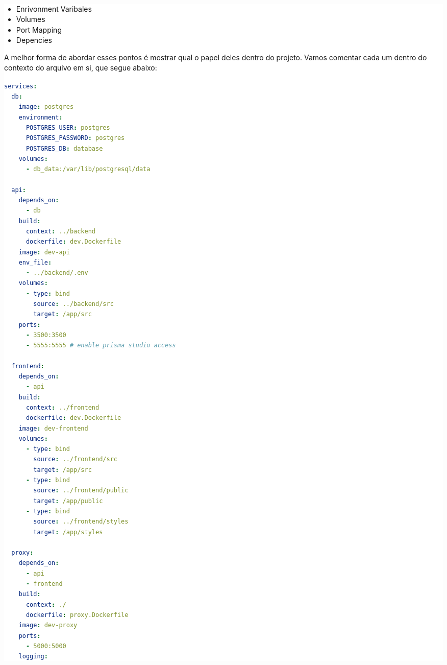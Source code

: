 - Enrivonment Varibales
- Volumes
- Port Mapping
- Depencies

A melhor forma de abordar esses pontos é mostrar qual o papel deles dentro do projeto. Vamos comentar cada um dentro do contexto do arquivo em si, que segue abaixo:

```yaml
services:
  db:
    image: postgres
    environment:
      POSTGRES_USER: postgres
      POSTGRES_PASSWORD: postgres
      POSTGRES_DB: database
    volumes:
      - db_data:/var/lib/postgresql/data

  api:
    depends_on:
      - db
    build:
      context: ../backend
      dockerfile: dev.Dockerfile
    image: dev-api
    env_file:
      - ../backend/.env
    volumes:
      - type: bind
        source: ../backend/src
        target: /app/src
    ports:
      - 3500:3500
      - 5555:5555 # enable prisma studio access

  frontend:
    depends_on:
      - api
    build:
      context: ../frontend
      dockerfile: dev.Dockerfile
    image: dev-frontend
    volumes:
      - type: bind
        source: ../frontend/src
        target: /app/src
      - type: bind
        source: ../frontend/public
        target: /app/public
      - type: bind
        source: ../frontend/styles
        target: /app/styles

  proxy:
    depends_on:
      - api
      - frontend
    build:
      context: ./
      dockerfile: proxy.Dockerfile
    image: dev-proxy
    ports:
      - 5000:5000
    logging:
```